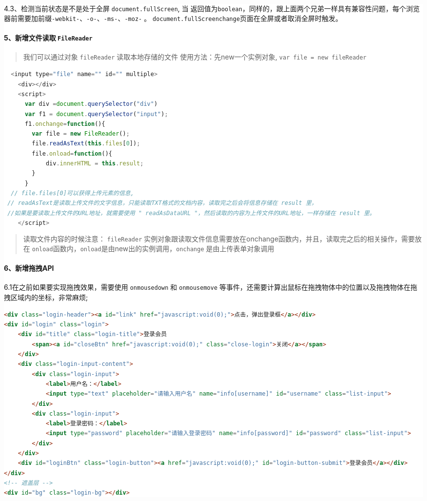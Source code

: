 ```javaScript
```
4.3、检测当前状态是不是处于全屏 `document.fullScreen`, 当 返回值为`boolean`，同样的，跟上面两个兄弟一样具有兼容性问题，每个浏览器前需要加前缀`-webkit-`、`-o-`、`-ms-`、`-moz-` 。
`document.fullScreenchange`页面在全屏或者取消全屏时触发。


#### **5、新增文件读取** `FileReader`

>我们可以通过对象 `fileReader` 读取本地存储的文件
>使用方法：先new一个实例对象, `var file = new fileReader`

```javascript
  <input type="file" name="" id="" multiple>
    <div></div>
    <script>
      var div =document.querySelector("div")
      var f1 = document.querySelector("input");
      f1.onchange=function(){
        var file = new FileReader();
        file.readAsText(this.files[0]);
        file.onload=function(){
            div.innerHTML = this.result;
        }
      }
  // file.files[0]可以获得上传元素的信息,
 // readAsText是读取上传文件的文字信息，只能读取TXT格式的文档内容，读取完之后会将信息存储在 result 里，
 //如果是要读取上传文件的URL地址，就需要使用 " readAsDataURL "，然后读取的内容为上传文件的URL地址，一样存储在 result 里。
    </script>
```


>读取文件内容的时候注意： `fileReader` 实例对象跟读取文件信息需要放在onchange函数内，并且，读取完之后的相关操作，需要放在 `onload`函数内，`onload`是由new出的实例调用，`onchange` 是由上传表单对象调用



#### **6、新增拖拽API**

6.1在之前如果要实现拖拽效果，需要使用 `onmousedown` 和 `onmousemove` 等事件，还需要计算出鼠标在拖拽物体中的位置以及拖拽物体在拖拽区域内的坐标，非常麻烦;

```html
<div class="login-header"><a id="link" href="javascript:void(0);">点击，弹出登录框</a></div>
<div id="login" class="login">
    <div id="title" class="login-title">登录会员
        <span><a id="closeBtn" href="javascript:void(0);" class="close-login">关闭</a></span>
    </div>
    <div class="login-input-content">
        <div class="login-input">
            <label>用户名：</label>
            <input type="text" placeholder="请输入用户名" name="info[username]" id="username" class="list-input">
        </div>
        <div class="login-input">
            <label>登录密码：</label>
            <input type="password" placeholder="请输入登录密码" name="info[password]" id="password" class="list-input">
        </div>
    </div>
    <div id="loginBtn" class="login-button"><a href="javascript:void(0);" id="login-button-submit">登录会员</a></div>
</div>
<!-- 遮盖层 -->
<div id="bg" class="login-bg"></div>
```


[1]: http://www.w3school.com.cn/jsref/dom_obj_video.asp